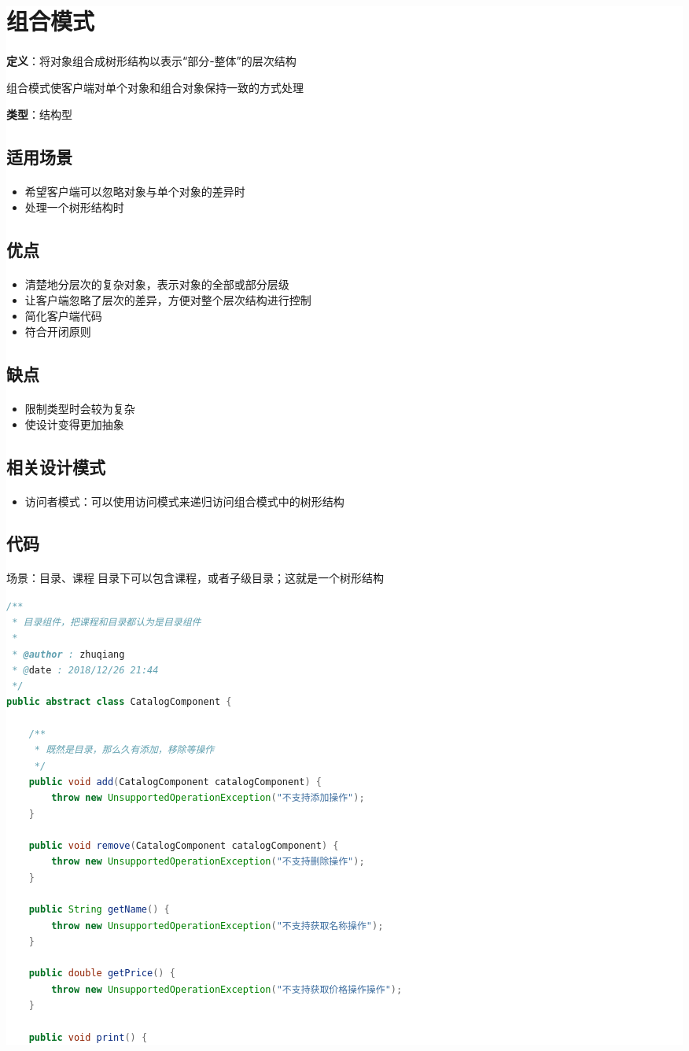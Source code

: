 # 组合模式

**定义**：将对象组合成树形结构以表示“部分-整体”的层次结构

组合模式使客户端对单个对象和组合对象保持一致的方式处理

**类型**：结构型


## 适用场景

- 希望客户端可以忽略对象与单个对象的差异时
- 处理一个树形结构时

## 优点

- 清楚地分层次的复杂对象，表示对象的全部或部分层级
- 让客户端忽略了层次的差异，方便对整个层次结构进行控制
- 简化客户端代码
- 符合开闭原则

## 缺点

- 限制类型时会较为复杂
- 使设计变得更加抽象

## 相关设计模式

- 访问者模式：可以使用访问模式来递归访问组合模式中的树形结构


## 代码

场景：目录、课程 目录下可以包含课程，或者子级目录；这就是一个树形结构

```java
/**
 * 目录组件，把课程和目录都认为是目录组件
 *
 * @author : zhuqiang
 * @date : 2018/12/26 21:44
 */
public abstract class CatalogComponent {

    /**
     * 既然是目录，那么久有添加，移除等操作
     */
    public void add(CatalogComponent catalogComponent) {
        throw new UnsupportedOperationException("不支持添加操作");
    }

    public void remove(CatalogComponent catalogComponent) {
        throw new UnsupportedOperationException("不支持删除操作");
    }

    public String getName() {
        throw new UnsupportedOperationException("不支持获取名称操作");
    }

    public double getPrice() {
        throw new UnsupportedOperationException("不支持获取价格操作操作");
    }

    public void print() {
```